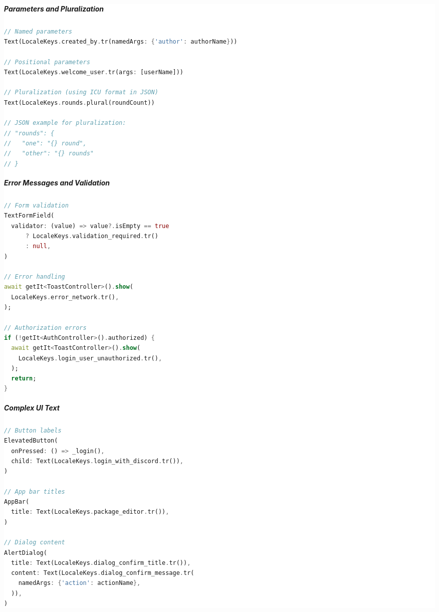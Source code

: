 ##### Parameters and Pluralization

```dart
// Named parameters
Text(LocaleKeys.created_by.tr(namedArgs: {'author': authorName}))

// Positional parameters
Text(LocaleKeys.welcome_user.tr(args: [userName]))

// Pluralization (using ICU format in JSON)
Text(LocaleKeys.rounds.plural(roundCount))

// JSON example for pluralization:
// "rounds": {
//   "one": "{} round",
//   "other": "{} rounds"
// }
```

##### Error Messages and Validation

```dart
// Form validation
TextFormField(
  validator: (value) => value?.isEmpty == true
      ? LocaleKeys.validation_required.tr()
      : null,
)

// Error handling
await getIt<ToastController>().show(
  LocaleKeys.error_network.tr(),
);

// Authorization errors
if (!getIt<AuthController>().authorized) {
  await getIt<ToastController>().show(
    LocaleKeys.login_user_unauthorized.tr(),
  );
  return;
}
```

##### Complex UI Text

```dart
// Button labels
ElevatedButton(
  onPressed: () => _login(),
  child: Text(LocaleKeys.login_with_discord.tr()),
)

// App bar titles
AppBar(
  title: Text(LocaleKeys.package_editor.tr()),
)

// Dialog content
AlertDialog(
  title: Text(LocaleKeys.dialog_confirm_title.tr()),
  content: Text(LocaleKeys.dialog_confirm_message.tr(
    namedArgs: {'action': actionName},
  )),
)
```
